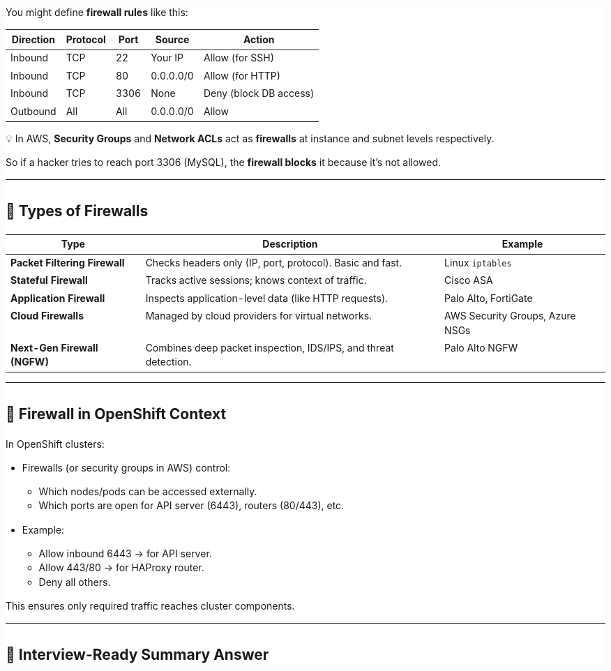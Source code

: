 You might define **firewall rules** like this:

| Direction | Protocol | Port | Source    | Action                 |
| --------- | -------- | ---- | --------- | ---------------------- |
| Inbound   | TCP      | 22   | Your IP   | Allow (for SSH)        |
| Inbound   | TCP      | 80   | 0.0.0.0/0 | Allow (for HTTP)       |
| Inbound   | TCP      | 3306 | None      | Deny (block DB access) |
| Outbound  | All      | All  | 0.0.0.0/0 | Allow                  |

💡 In AWS, **Security Groups** and **Network ACLs** act as **firewalls** at instance and subnet levels respectively.

So if a hacker tries to reach port 3306 (MySQL), the **firewall blocks** it because it’s not allowed.

---

## 🔹 **Types of Firewalls**

| Type                          | Description                                                     | Example                         |
| ----------------------------- | --------------------------------------------------------------- | ------------------------------- |
| **Packet Filtering Firewall** | Checks headers only (IP, port, protocol). Basic and fast.       | Linux `iptables`                |
| **Stateful Firewall**         | Tracks active sessions; knows context of traffic.               | Cisco ASA                       |
| **Application Firewall**      | Inspects application-level data (like HTTP requests).           | Palo Alto, FortiGate            |
| **Cloud Firewalls**           | Managed by cloud providers for virtual networks.                | AWS Security Groups, Azure NSGs |
| **Next-Gen Firewall (NGFW)**  | Combines deep packet inspection, IDS/IPS, and threat detection. | Palo Alto NGFW                  |

---

## 🔹 **Firewall in OpenShift Context**

In OpenShift clusters:

* Firewalls (or security groups in AWS) control:

  * Which nodes/pods can be accessed externally.
  * Which ports are open for API server (6443), routers (80/443), etc.
* Example:

  * Allow inbound 6443 → for API server.
  * Allow 443/80 → for HAProxy router.
  * Deny all others.

This ensures only required traffic reaches cluster components.

---

## 🔹 **Interview-Ready Summary Answer**
